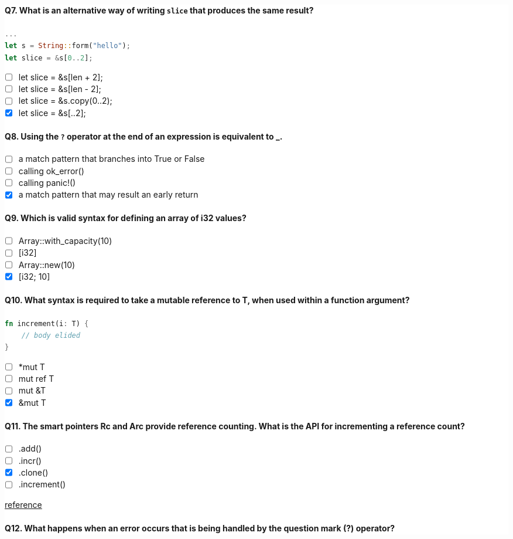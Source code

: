 #### Q7. What is an alternative way of writing `slice` that produces the same result?

```rust
...
let s = String::form("hello");
let slice = &s[0..2];
```

- [ ] let slice = &s[len + 2];
- [ ] let slice = &s[len - 2];
- [ ] let slice = &s.copy(0..2);
- [x] let slice = &s[..2];

#### Q8. Using the `?` operator at the end of an expression is equivalent to **\_**.

- [ ] a match pattern that branches into True or False
- [ ] calling ok_error()
- [ ] calling panic!()
- [x] a match pattern that may result an early return

#### Q9. Which is valid syntax for defining an array of i32 values?

- [ ] Array<i32>::with_capacity(10)
- [ ] [i32]
- [ ] Array<i32>::new(10)
- [x] [i32; 10]

#### Q10. What syntax is required to take a mutable reference to T, when used within a function argument?

```rust
fn increment(i: T) {
    // body elided
}
```

- [ ] \*mut T
- [ ] mut ref T
- [ ] mut &T
- [x] &mut T

#### Q11. The smart pointers Rc and Arc provide reference counting. What is the API for incrementing a reference count?

- [ ] .add()
- [ ] .incr()
- [x] .clone()
- [ ] .increment()

[reference](https://doc.rust-lang.org/book/ch15-04-rc.html)

#### Q12. What happens when an error occurs that is being handled by the question mark (?) operator?
